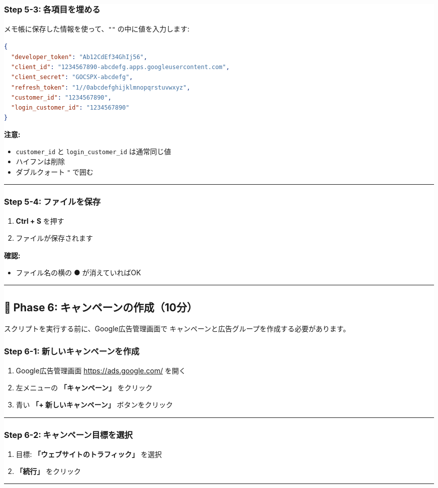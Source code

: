 
### Step 5-3: 各項目を埋める

メモ帳に保存した情報を使って、`""` の中に値を入力します:

```json
{
  "developer_token": "Ab12CdEf34GhIj56",
  "client_id": "1234567890-abcdefg.apps.googleusercontent.com",
  "client_secret": "GOCSPX-abcdefg",
  "refresh_token": "1//0abcdefghijklmnopqrstuvwxyz",
  "customer_id": "1234567890",
  "login_customer_id": "1234567890"
}
```

**注意:**
- `customer_id` と `login_customer_id` は通常同じ値
- ハイフンは削除
- ダブルクォート `"` で囲む

---

### Step 5-4: ファイルを保存

1. **Ctrl + S** を押す

2. ファイルが保存されます

**確認:**
- ファイル名の横の ● が消えていればOK

---

## 🎯 Phase 6: キャンペーンの作成（10分）

スクリプトを実行する前に、Google広告管理画面で
キャンペーンと広告グループを作成する必要があります。

### Step 6-1: 新しいキャンペーンを作成

1. Google広告管理画面 https://ads.google.com/ を開く

2. 左メニューの **「キャンペーン」** をクリック

3. 青い **「+ 新しいキャンペーン」** ボタンをクリック

---

### Step 6-2: キャンペーン目標を選択

1. 目標: **「ウェブサイトのトラフィック」** を選択

2. **「続行」** をクリック

---
